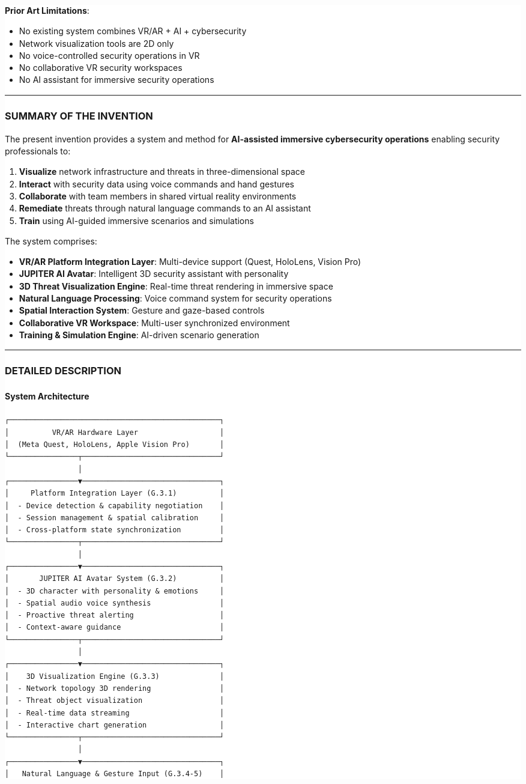**Prior Art Limitations**:
- No existing system combines VR/AR + AI + cybersecurity
- Network visualization tools are 2D only
- No voice-controlled security operations in VR
- No collaborative VR security workspaces
- No AI assistant for immersive security operations

---

### **SUMMARY OF THE INVENTION**

The present invention provides a system and method for **AI-assisted immersive cybersecurity operations** enabling security professionals to:

1. **Visualize** network infrastructure and threats in three-dimensional space
2. **Interact** with security data using voice commands and hand gestures
3. **Collaborate** with team members in shared virtual reality environments
4. **Remediate** threats through natural language commands to an AI assistant
5. **Train** using AI-guided immersive scenarios and simulations

The system comprises:
- **VR/AR Platform Integration Layer**: Multi-device support (Quest, HoloLens, Vision Pro)
- **JUPITER AI Avatar**: Intelligent 3D security assistant with personality
- **3D Threat Visualization Engine**: Real-time threat rendering in immersive space
- **Natural Language Processing**: Voice command system for security operations
- **Spatial Interaction System**: Gesture and gaze-based controls
- **Collaborative VR Workspace**: Multi-user synchronized environment
- **Training & Simulation Engine**: AI-driven scenario generation

---

### **DETAILED DESCRIPTION**

#### **System Architecture**

```
┌─────────────────────────────────────────────────┐
│          VR/AR Hardware Layer                   │
│  (Meta Quest, HoloLens, Apple Vision Pro)       │
└────────────────┬────────────────────────────────┘
                 │
┌────────────────▼────────────────────────────────┐
│     Platform Integration Layer (G.3.1)          │
│  - Device detection & capability negotiation    │
│  - Session management & spatial calibration     │
│  - Cross-platform state synchronization         │
└────────────────┬────────────────────────────────┘
                 │
┌────────────────▼────────────────────────────────┐
│       JUPITER AI Avatar System (G.3.2)          │
│  - 3D character with personality & emotions     │
│  - Spatial audio voice synthesis                │
│  - Proactive threat alerting                    │
│  - Context-aware guidance                       │
└────────────────┬────────────────────────────────┘
                 │
┌────────────────▼────────────────────────────────┐
│    3D Visualization Engine (G.3.3)              │
│  - Network topology 3D rendering                │
│  - Threat object visualization                  │
│  - Real-time data streaming                     │
│  - Interactive chart generation                 │
└────────────────┬────────────────────────────────┘
                 │
┌────────────────▼────────────────────────────────┐
│   Natural Language & Gesture Input (G.3.4-5)    │
```